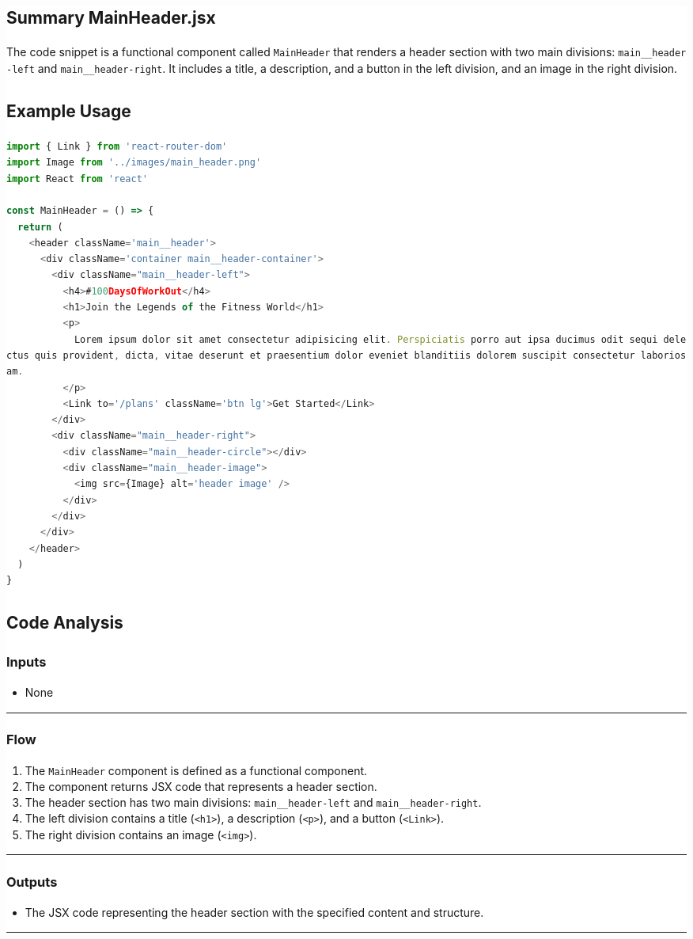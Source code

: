 
## Summary MainHeader.jsx
The code snippet is a functional component called `MainHeader` that renders a header section with two main divisions: `main__header-left` and `main__header-right`. It includes a title, a description, and a button in the left division, and an image in the right division.

## Example Usage
```javascript
import { Link } from 'react-router-dom'
import Image from '../images/main_header.png'
import React from 'react'

const MainHeader = () => {
  return (
    <header className='main__header'>
      <div className='container main__header-container'>
        <div className="main__header-left">
          <h4>#100DaysOfWorkOut</h4>
          <h1>Join the Legends of the Fitness World</h1>
          <p>
            Lorem ipsum dolor sit amet consectetur adipisicing elit. Perspiciatis porro aut ipsa ducimus odit sequi delectus quis provident, dicta, vitae deserunt et praesentium dolor eveniet blanditiis dolorem suscipit consectetur laboriosam.
          </p>
          <Link to='/plans' className='btn lg'>Get Started</Link>
        </div>
        <div className="main__header-right">
          <div className="main__header-circle"></div>
          <div className="main__header-image">
            <img src={Image} alt='header image' />
          </div>
        </div>
      </div>
    </header>
  )
}
```

## Code Analysis
### Inputs
- None
___
### Flow
1. The `MainHeader` component is defined as a functional component.
2. The component returns JSX code that represents a header section.
3. The header section has two main divisions: `main__header-left` and `main__header-right`.
4. The left division contains a title (`<h1>`), a description (`<p>`), and a button (`<Link>`).
5. The right division contains an image (`<img>`).
___
### Outputs
- The JSX code representing the header section with the specified content and structure.
___
